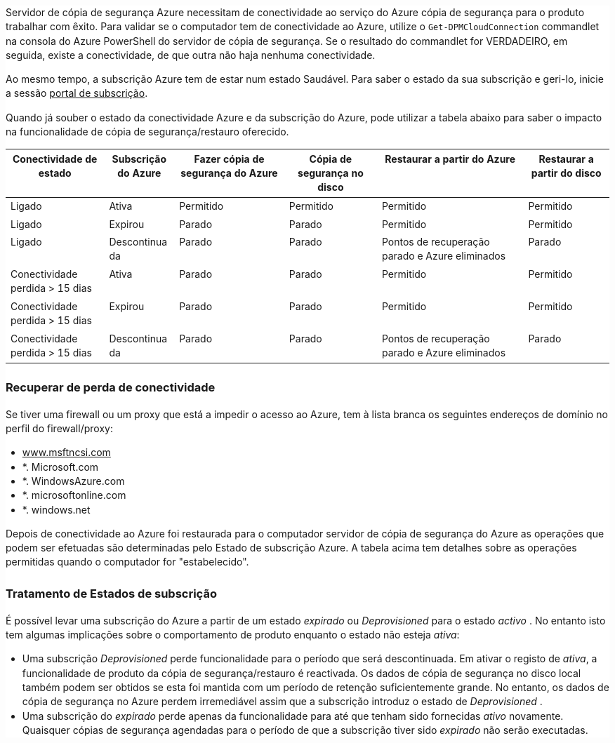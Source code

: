 Servidor de cópia de segurança Azure necessitam de conectividade ao serviço do Azure cópia de segurança para o produto trabalhar com êxito. Para validar se o computador tem de conectividade ao Azure, utilize o ```Get-DPMCloudConnection``` commandlet na consola do Azure PowerShell do servidor de cópia de segurança. Se o resultado do commandlet for VERDADEIRO, em seguida, existe a conectividade, de que outra não haja nenhuma conectividade.

Ao mesmo tempo, a subscrição Azure tem de estar num estado Saudável. Para saber o estado da sua subscrição e geri-lo, inicie a sessão [portal de subscrição]( https://account.windowsazure.com/Subscriptions).

Quando já souber o estado da conectividade Azure e da subscrição do Azure, pode utilizar a tabela abaixo para saber o impacto na funcionalidade de cópia de segurança/restauro oferecido.

| Conectividade de estado | Subscrição do Azure | Fazer cópia de segurança do Azure| Cópia de segurança no disco | Restaurar a partir do Azure | Restaurar a partir do disco |
| -------- | ------- | --------------------- | ------------------- | --------------------------- | ----------------------- |
| Ligado | Ativa | Permitido | Permitido | Permitido | Permitido |
| Ligado | Expirou | Parado | Parado | Permitido | Permitido |
| Ligado | Descontinuada | Parado | Parado | Pontos de recuperação parado e Azure eliminados | Parado |
| Conectividade perdida > 15 dias | Ativa | Parado | Parado | Permitido | Permitido |
| Conectividade perdida > 15 dias | Expirou | Parado | Parado | Permitido | Permitido |
| Conectividade perdida > 15 dias | Descontinuada | Parado | Parado |  Pontos de recuperação parado e Azure eliminados | Parado |

### <a name="recovering-from-loss-of-connectivity"></a>Recuperar de perda de conectividade
Se tiver uma firewall ou um proxy que está a impedir o acesso ao Azure, tem à lista branca os seguintes endereços de domínio no perfil do firewall/proxy:

- www.msftncsi.com
- \*. Microsoft.com
- \*. WindowsAzure.com
- \*. microsoftonline.com
- \*. windows.net

Depois de conectividade ao Azure foi restaurada para o computador servidor de cópia de segurança do Azure as operações que podem ser efetuadas são determinadas pelo Estado de subscrição Azure. A tabela acima tem detalhes sobre as operações permitidas quando o computador for "estabelecido".

### <a name="handling-subscription-states"></a>Tratamento de Estados de subscrição

É possível levar uma subscrição do Azure a partir de um estado *expirado* ou *Deprovisioned* para o estado *activo* . No entanto isto tem algumas implicações sobre o comportamento de produto enquanto o estado não esteja *ativa*:

- Uma subscrição *Deprovisioned* perde funcionalidade para o período que será descontinuada. Em ativar o registo de *ativa*, a funcionalidade de produto da cópia de segurança/restauro é reactivada. Os dados de cópia de segurança no disco local também podem ser obtidos se esta foi mantida com um período de retenção suficientemente grande. No entanto, os dados de cópia de segurança no Azure perdem irremediável assim que a subscrição introduz o estado de *Deprovisioned* .
- Uma subscrição do *expirado* perde apenas da funcionalidade para até que tenham sido fornecidas *ativo* novamente. Quaisquer cópias de segurança agendadas para o período de que a subscrição tiver sido *expirado* não serão executadas.
